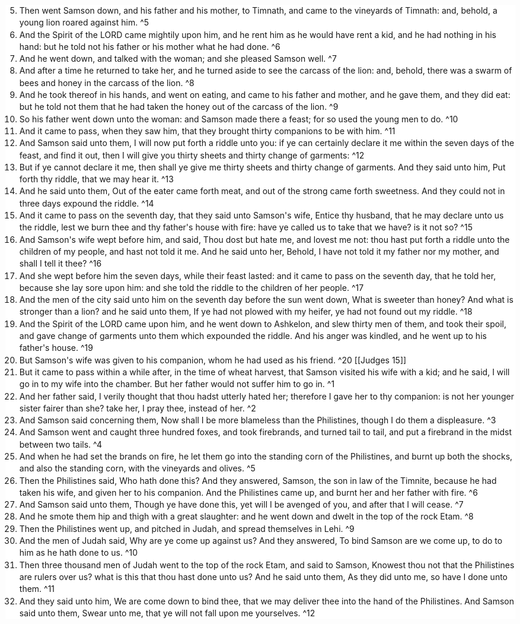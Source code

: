  5. Then went Samson down, and his father and his mother, to Timnath, and came to the vineyards of Timnath: and, behold, a young lion roared against him. ^5
 6. And the Spirit of the LORD came mightily upon him, and he rent him as he would have rent a kid, and he had nothing in his hand: but he told not his father or his mother what he had done. ^6
 7. And he went down, and talked with the woman; and she pleased Samson well. ^7
 8. And after a time he returned to take her, and he turned aside to see the carcass of the lion: and, behold, there was a swarm of bees and honey in the carcass of the lion. ^8
 9. And he took thereof in his hands, and went on eating, and came to his father and mother, and he gave them, and they did eat: but he told not them that he had taken the honey out of the carcass of the lion. ^9
 10. So his father went down unto the woman: and Samson made there a feast; for so used the young men to do. ^10
 11. And it came to pass, when they saw him, that they brought thirty companions to be with him. ^11
 12. And Samson said unto them, I will now put forth a riddle unto you: if ye can certainly declare it me within the seven days of the feast, and find it out, then I will give you thirty sheets and thirty change of garments: ^12
 13. But if ye cannot declare it me, then shall ye give me thirty sheets and thirty change of garments. And they said unto him, Put forth thy riddle, that we may hear it. ^13
 14. And he said unto them, Out of the eater came forth meat, and out of the strong came forth sweetness. And they could not in three days expound the riddle. ^14
 15. And it came to pass on the seventh day, that they said unto Samson's wife, Entice thy husband, that he may declare unto us the riddle, lest we burn thee and thy father's house with fire: have ye called us to take that we have? is it not so? ^15
 16. And Samson's wife wept before him, and said, Thou dost but hate me, and lovest me not: thou hast put forth a riddle unto the children of my people, and hast not told it me. And he said unto her, Behold, I have not told it my father nor my mother, and shall I tell it thee? ^16
 17. And she wept before him the seven days, while their feast lasted: and it came to pass on the seventh day, that he told her, because she lay sore upon him: and she told the riddle to the children of her people. ^17
 18. And the men of the city said unto him on the seventh day before the sun went down, What is sweeter than honey? And what is stronger than a lion? and he said unto them, If ye had not plowed with my heifer, ye had not found out my riddle. ^18
 19. And the Spirit of the LORD came upon him, and he went down to Ashkelon, and slew thirty men of them, and took their spoil, and gave change of garments unto them which expounded the riddle. And his anger was kindled, and he went up to his father's house. ^19
 20. But Samson's wife was given to his companion, whom he had used as his friend. ^20
 [[Judges 15]]
 1. But it came to pass within a while after, in the time of wheat harvest, that Samson visited his wife with a kid; and he said, I will go in to my wife into the chamber. But her father would not suffer him to go in. ^1
 2. And her father said, I verily thought that thou hadst utterly hated her; therefore I gave her to thy companion: is not her younger sister fairer than she? take her, I pray thee, instead of her. ^2
 3. And Samson said concerning them, Now shall I be more blameless than the Philistines, though I do them a displeasure. ^3
 4. And Samson went and caught three hundred foxes, and took firebrands, and turned tail to tail, and put a firebrand in the midst between two tails. ^4
 5. And when he had set the brands on fire, he let them go into the standing corn of the Philistines, and burnt up both the shocks, and also the standing corn, with the vineyards and olives. ^5
 6. Then the Philistines said, Who hath done this? And they answered, Samson, the son in law of the Timnite, because he had taken his wife, and given her to his companion. And the Philistines came up, and burnt her and her father with fire. ^6
 7. And Samson said unto them, Though ye have done this, yet will I be avenged of you, and after that I will cease. ^7
 8. And he smote them hip and thigh with a great slaughter: and he went down and dwelt in the top of the rock Etam. ^8
 9. Then the Philistines went up, and pitched in Judah, and spread themselves in Lehi. ^9
 10. And the men of Judah said, Why are ye come up against us? And they answered, To bind Samson are we come up, to do to him as he hath done to us. ^10
 11. Then three thousand men of Judah went to the top of the rock Etam, and said to Samson, Knowest thou not that the Philistines are rulers over us? what is this that thou hast done unto us? And he said unto them, As they did unto me, so have I done unto them. ^11
 12. And they said unto him, We are come down to bind thee, that we may deliver thee into the hand of the Philistines. And Samson said unto them, Swear unto me, that ye will not fall upon me yourselves. ^12